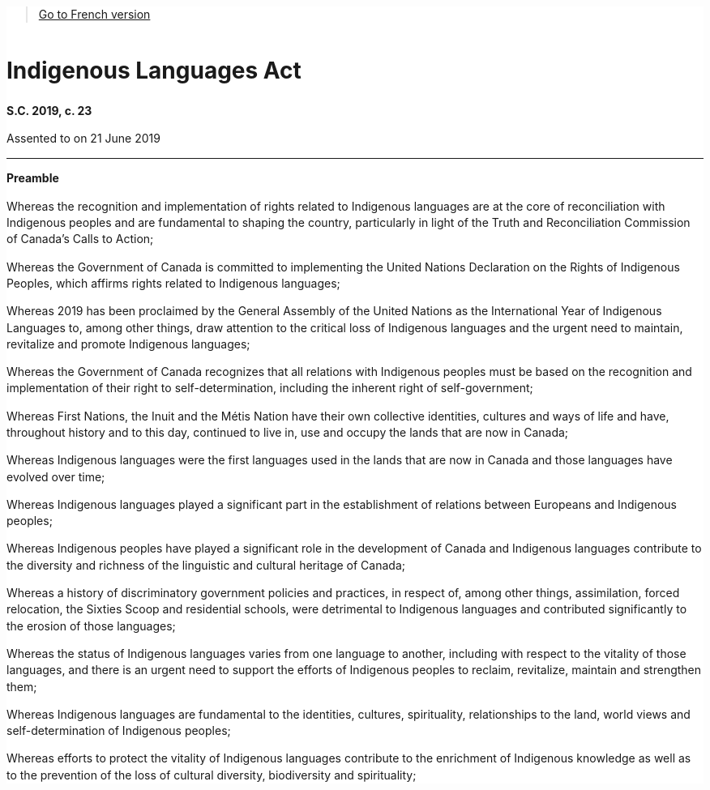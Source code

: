 > [Go to French version](/fr/Lois/Lois%20du%20Canada/2019/ch.%2023.md)

# Indigenous Languages Act

**S.C. 2019, c. 23**


Assented to on 21 June 2019

----------




**Preamble**

Whereas the recognition and implementation of rights related to Indigenous languages are at the core of reconciliation with Indigenous peoples and are fundamental to shaping the country, particularly in light of the Truth and Reconciliation Commission of Canada’s Calls to Action;

Whereas the Government of Canada is committed to implementing the United Nations Declaration on the Rights of Indigenous Peoples, which affirms rights related to Indigenous languages;

Whereas 2019 has been proclaimed by the General Assembly of the United Nations as the International Year of Indigenous Languages to, among other things, draw attention to the critical loss of Indigenous languages and the urgent need to maintain, revitalize and promote Indigenous languages;

Whereas the Government of Canada recognizes that all relations with Indigenous peoples must be based on the recognition and implementation of their right to self-determination, including the inherent right of self-government;

Whereas First Nations, the Inuit and the Métis Nation have their own collective identities, cultures and ways of life and have, throughout history and to this day, continued to live in, use and occupy the lands that are now in Canada;

Whereas Indigenous languages were the first languages used in the lands that are now in Canada and those languages have evolved over time;

Whereas Indigenous languages played a significant part in the establishment of relations between Europeans and Indigenous peoples;

Whereas Indigenous peoples have played a significant role in the development of Canada and Indigenous languages contribute to the diversity and richness of the linguistic and cultural heritage of Canada;

Whereas a history of discriminatory government policies and practices, in respect of, among other things, assimilation, forced relocation, the Sixties Scoop and residential schools, were detrimental to Indigenous languages and contributed significantly to the erosion of those languages;

Whereas the status of Indigenous languages varies from one language to another, including with respect to the vitality of those languages, and there is an urgent need to support the efforts of Indigenous peoples to reclaim, revitalize, maintain and strengthen them;

Whereas Indigenous languages are fundamental to the identities, cultures, spirituality, relationships to the land, world views and self-determination of Indigenous peoples;

Whereas efforts to protect the vitality of Indigenous languages contribute to the enrichment of Indigenous knowledge as well as to the prevention of the loss of cultural diversity, biodiversity and spirituality;
